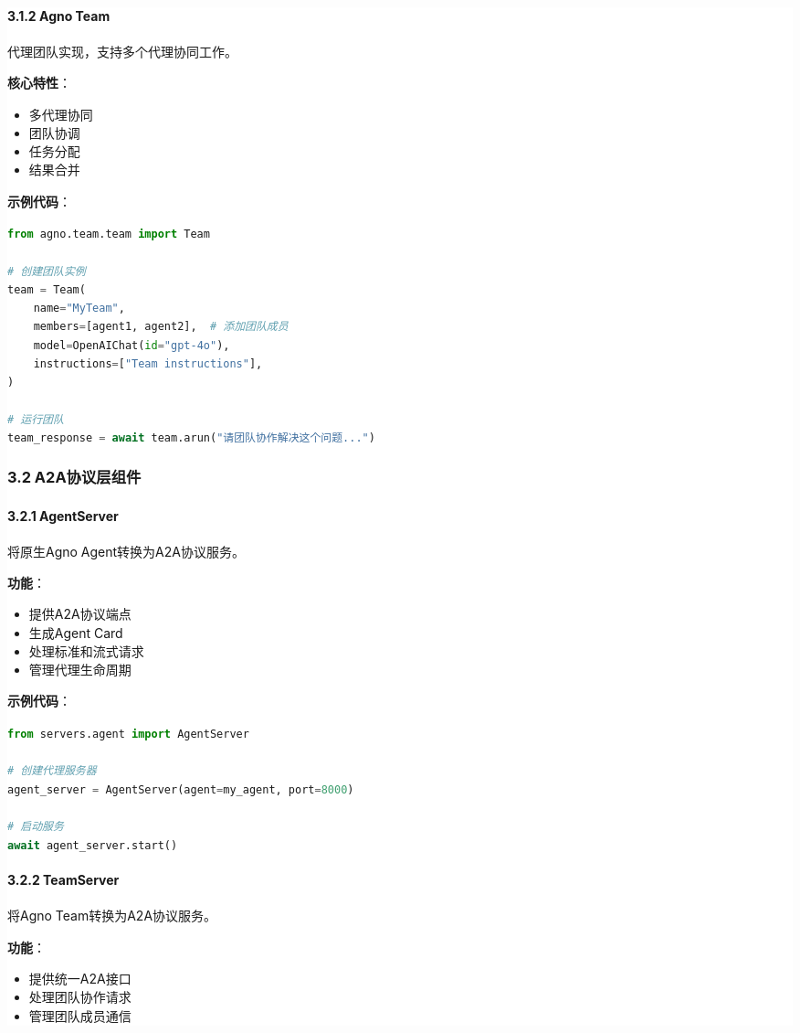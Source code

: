 #### 3.1.2 Agno Team

代理团队实现，支持多个代理协同工作。

**核心特性**：
- 多代理协同
- 团队协调
- 任务分配
- 结果合并

**示例代码**：

```python
from agno.team.team import Team

# 创建团队实例
team = Team(
    name="MyTeam",
    members=[agent1, agent2],  # 添加团队成员
    model=OpenAIChat(id="gpt-4o"),
    instructions=["Team instructions"],
)

# 运行团队
team_response = await team.arun("请团队协作解决这个问题...")
```

### 3.2 A2A协议层组件

#### 3.2.1 AgentServer

将原生Agno Agent转换为A2A协议服务。

**功能**：
- 提供A2A协议端点
- 生成Agent Card
- 处理标准和流式请求
- 管理代理生命周期

**示例代码**：

```python
from servers.agent import AgentServer

# 创建代理服务器
agent_server = AgentServer(agent=my_agent, port=8000)

# 启动服务
await agent_server.start()
```

#### 3.2.2 TeamServer

将Agno Team转换为A2A协议服务。

**功能**：
- 提供统一A2A接口
- 处理团队协作请求
- 管理团队成员通信
